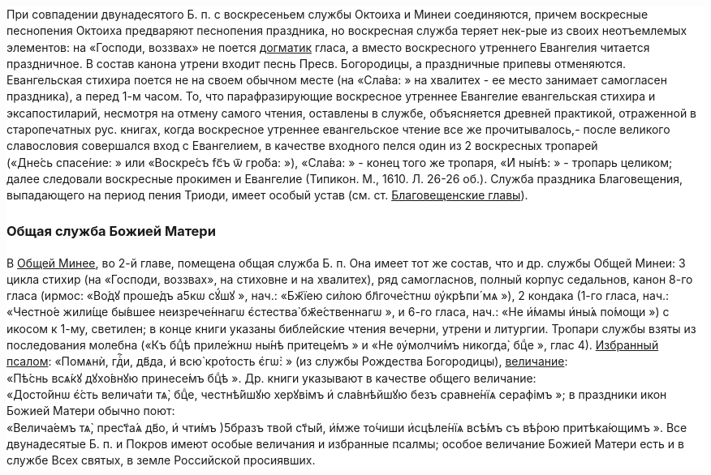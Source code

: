 При совпадении двунадесятого Б. п. с воскресеньем службы Октоиха и Минеи соединяются, причем воскресные песнопения Октоиха предваряют песнопения праздника, но воскресная служба теряет нек-рые из своих неотъемлемых элементов: на «Господи, воззвах» не поется [догматик](https://pravenc.ru/text/догматик.html) гласа, а вместо воскресного утреннего Евангелия читается праздничное. В состав канона утрени входит песнь Пресв. Богородицы, а праздничные припевы отменяются. Евангельская стихира поется не на своем обычном месте (на «<span class="cu">Сла́ва:</span> » на хвалитех - ее место занимает самогласен праздника), а перед 1-м часом. То, что парафразирующие воскресное утреннее Евангелие евангельская стихира и эксапостиларий, несмотря на отмену самого чтения, оставлены в службе, объясняется древней практикой, отраженной в старопечатных рус. книгах, когда воскресное утреннее евангельское чтение все же прочитывалось,- после великого славословия совершался вход с Евангелием, в качестве входного пелся один из 2 воскресных тропарей («<span class="cu">Дне́сь</span> <span class="cu">спасе́ние:</span> » или «<span class="cu">Воскре́съ</span> <span class="cu">fс҃ъ</span> <span class="cu">ѿ</span> <span class="cu">гро́ба:</span> »), «<span class="cu">Сла́ва:</span> » - конец того же тропаря, «<span class="cu">И҆</span> <span class="cu">ны́нѣ:</span> » - тропарь целиком; далее следовали воскресные прокимен и Евангелие (Типикон. М., 1610. Л. 26-26 об.). Служба праздника Благовещения, выпадающего на период пения Триоди, имеет особый устав (см. ст. [Благовещенские главы](<https://pravenc.ru/text/Благовещенские главы.html>)).

### Общая служба Божией Матери

В [Общей Минее](<https://pravenc.ru/text/Общей Минее.html>), во 2-й главе, помещена общая служба Б. п. Она имеет тот же состав, что и др. службы Общей Минеи: 3 цикла стихир (на «Господи, воззвах», на стиховне и на хвалитех), ряд самогласнов, полный корпус седальнов, канон 8-го гласа (ирмос: «<span class="cu">Во́дꙋ</span> <span class="cu">проше́дъ</span> <span class="cu">a5кѡ</span> <span class="cu">сꙋ́шꙋ</span> », нач.: «<span class="cu">Бж҃їею</span> <span class="cu">си́лою</span> <span class="cu">бл҃гоче́стнѡ</span> <span class="cu">ᲂу҆крѣпи́</span> <span class="cu">мѧ</span> »), 2 кондака (1-го гласа, нач.: «<span class="cu">Честно́е</span> <span class="cu">жили́ще</span> <span class="cu">бы́вшее</span> <span class="cu">неизрече́ннагѡ</span> <span class="cu">є҆стества̀</span> <span class="cu">бж҃е́ственнагѡ</span> », и 6-го гласа, нач.: «<span class="cu">Не</span> <span class="cu">и҆́мамы</span> <span class="cu">и҆ны́ѧ</span> <span class="cu">по́мощи</span> ») с икосом к 1-му, светилен; в конце книги указаны библейские чтения вечерни, утрени и литургии. Тропари службы взяты из последования молебна («<span class="cu">Къ</span> <span class="cu">бцⷣѣ</span> <span class="cu">приле́жнѡ</span> <span class="cu">ны́нѣ</span> <span class="cu">притеце́мъ</span> » и «<span class="cu">Не</span> <span class="cu">ᲂу҆молчи́мъ</span> <span class="cu">никогда̀,</span> <span class="cu">бцⷣе</span> », глас 4). [Избранный псалом](<https://pravenc.ru/text/Избранный псалом.html>): «<span class="cu">Помѧнѝ,</span> <span class="cu">гдⷭ҇и,</span> <span class="cu">дв҃да,</span> <span class="cu">и҆</span> <span class="cu">всю̀</span> <span class="cu">кро́тость</span> <span class="cu">є҆гѡ̀:</span> » (из службы Рождества Богородицы), [величание](https://pravenc.ru/text/величание.html): «<span class="cu">Пѣ́снь</span> <span class="cu">всѧ́кꙋ</span> <span class="cu">дꙋхо́внꙋю</span> <span class="cu">принесе́мъ</span> <span class="cu">бцⷣѣ</span> ». Др. книги указывают в качестве общего величание: «<span class="cu">Досто́йнѡ</span> <span class="cu">є҆́сть</span> <span class="cu">велича́ти</span> <span class="cu">тѧ̀,</span> <span class="cu">бцⷣе,</span> <span class="cu">честнѣ́йшꙋю</span> <span class="cu">херꙋвiмъ</span> <span class="cu">и҆</span> <span class="cu">сла́внѣйшꙋю</span> <span class="cu">безъ</span> <span class="cu">сравне́нїѧ</span> <span class="cu">серафiмъ</span> »; в праздники икон Божией Матери обычно поют: «<span class="cu">Велича́емъ</span> <span class="cu">тѧ̀,</span> <span class="cu">прест҃а́ѧ</span> <span class="cu">дв҃о,</span> <span class="cu">и҆</span> <span class="cu">чти́мъ</span> <span class="cu">)5бразъ</span> <span class="cu">тво́й</span> <span class="cu">ст҃ы́й,</span> <span class="cu">и҆́мже</span> <span class="cu">то́чиши</span> <span class="cu">и҆сцѣле́нїѧ</span> <span class="cu">всѣ́мъ</span> <span class="cu">съ</span> <span class="cu">вѣ́рою</span> <span class="cu">притѣка́ющимъ</span> ». Все двунадесятые Б. п. и Покров имеют особые величания и избранные псалмы; особое величание Божией Матери есть и в службе Всех святых, в земле Российской просиявших.
